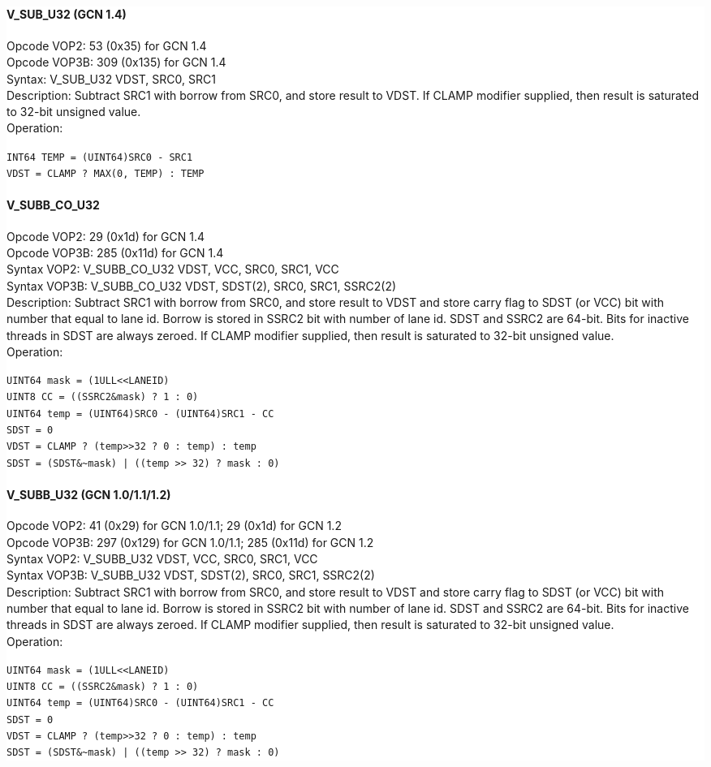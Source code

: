#### V_SUB_U32 (GCN 1.4)

Opcode VOP2: 53 (0x35) for GCN 1.4  
Opcode VOP3B: 309 (0x135) for GCN 1.4  
Syntax: V_SUB_U32 VDST, SRC0, SRC1  
Description: Subtract SRC1 with borrow from SRC0, and store result to VDST.
If CLAMP modifier supplied, then result is saturated to 32-bit unsigned value.  
Operation:  
```
INT64 TEMP = (UINT64)SRC0 - SRC1
VDST = CLAMP ? MAX(0, TEMP) : TEMP
```

#### V_SUBB_CO_U32

Opcode VOP2: 29 (0x1d) for GCN 1.4  
Opcode VOP3B: 285 (0x11d) for GCN 1.4  
Syntax VOP2: V_SUBB_CO_U32 VDST, VCC, SRC0, SRC1, VCC  
Syntax VOP3B: V_SUBB_CO_U32 VDST, SDST(2), SRC0, SRC1, SSRC2(2)  
Description: Subtract SRC1 with borrow from SRC0,
and store result to VDST and store carry flag to SDST (or VCC) bit with number
that equal to lane id. Borrow is stored in SSRC2 bit with number of lane id.
SDST and SSRC2 are 64-bit. Bits for inactive threads in SDST are always zeroed.
If CLAMP modifier supplied, then result is saturated to 32-bit unsigned value.  
Operation:  
```
UINT64 mask = (1ULL<<LANEID)
UINT8 CC = ((SSRC2&mask) ? 1 : 0)
UINT64 temp = (UINT64)SRC0 - (UINT64)SRC1 - CC
SDST = 0
VDST = CLAMP ? (temp>>32 ? 0 : temp) : temp
SDST = (SDST&~mask) | ((temp >> 32) ? mask : 0)
```

#### V_SUBB_U32 (GCN 1.0/1.1/1.2)

Opcode VOP2: 41 (0x29) for GCN 1.0/1.1; 29 (0x1d) for GCN 1.2  
Opcode VOP3B: 297 (0x129) for GCN 1.0/1.1; 285 (0x11d) for GCN 1.2  
Syntax VOP2: V_SUBB_U32 VDST, VCC, SRC0, SRC1, VCC  
Syntax VOP3B: V_SUBB_U32 VDST, SDST(2), SRC0, SRC1, SSRC2(2)  
Description: Subtract SRC1 with borrow from SRC0,
and store result to VDST and store carry flag to SDST (or VCC) bit with number
that equal to lane id. Borrow is stored in SSRC2 bit with number of lane id.
SDST and SSRC2 are 64-bit. Bits for inactive threads in SDST are always zeroed.
If CLAMP modifier supplied, then result is saturated to 32-bit unsigned value.  
Operation:  
```
UINT64 mask = (1ULL<<LANEID)
UINT8 CC = ((SSRC2&mask) ? 1 : 0)
UINT64 temp = (UINT64)SRC0 - (UINT64)SRC1 - CC
SDST = 0
VDST = CLAMP ? (temp>>32 ? 0 : temp) : temp
SDST = (SDST&~mask) | ((temp >> 32) ? mask : 0)
```

